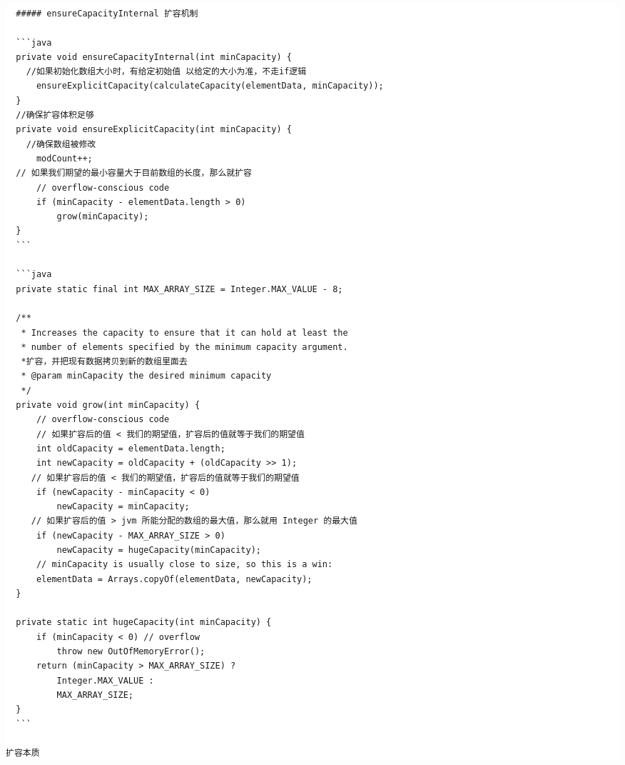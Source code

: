       ##### ensureCapacityInternal 扩容机制

      ```java
      private void ensureCapacityInternal(int minCapacity) {
        //如果初始化数组大小时，有给定初始值 以给定的大小为准，不走if逻辑
          ensureExplicitCapacity(calculateCapacity(elementData, minCapacity));
      }
      //确保扩容体积足够
      private void ensureExplicitCapacity(int minCapacity) {
        //确保数组被修改
          modCount++;
      // 如果我们期望的最小容量大于目前数组的长度，那么就扩容
          // overflow-conscious code
          if (minCapacity - elementData.length > 0)
              grow(minCapacity);
      }
      ```

      ```java
      private static final int MAX_ARRAY_SIZE = Integer.MAX_VALUE - 8;
      
      /**
       * Increases the capacity to ensure that it can hold at least the
       * number of elements specified by the minimum capacity argument.
       *扩容，并把现有数据拷贝到新的数组里面去
       * @param minCapacity the desired minimum capacity
       */
      private void grow(int minCapacity) {
          // overflow-conscious code
          // 如果扩容后的值 < 我们的期望值，扩容后的值就等于我们的期望值
          int oldCapacity = elementData.length;
          int newCapacity = oldCapacity + (oldCapacity >> 1);
         // 如果扩容后的值 < 我们的期望值，扩容后的值就等于我们的期望值
          if (newCapacity - minCapacity < 0)
              newCapacity = minCapacity;
         // 如果扩容后的值 > jvm 所能分配的数组的最大值，那么就用 Integer 的最大值
          if (newCapacity - MAX_ARRAY_SIZE > 0)
              newCapacity = hugeCapacity(minCapacity);
          // minCapacity is usually close to size, so this is a win:
          elementData = Arrays.copyOf(elementData, newCapacity);
      }
      
      private static int hugeCapacity(int minCapacity) {
          if (minCapacity < 0) // overflow
              throw new OutOfMemoryError();
          return (minCapacity > MAX_ARRAY_SIZE) ?
              Integer.MAX_VALUE :
              MAX_ARRAY_SIZE;
      }
      ```

    扩容本质
